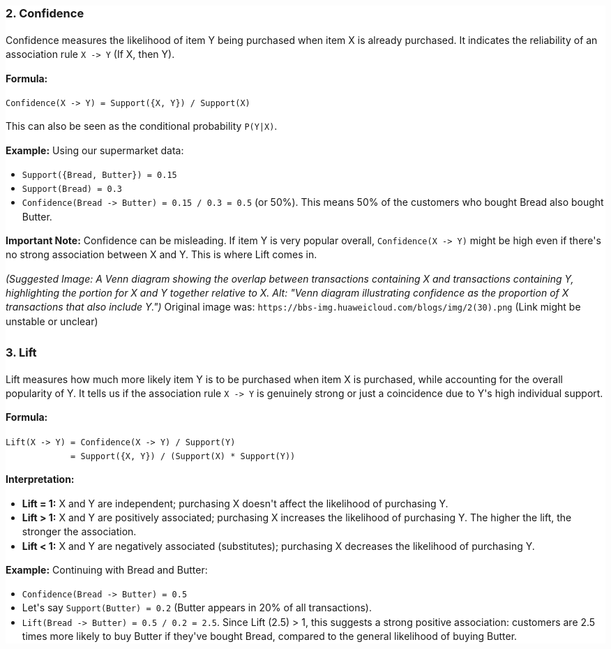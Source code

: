 ### 2. Confidence

Confidence measures the likelihood of item Y being purchased when item X is already purchased. It indicates the reliability of an association rule `X -> Y` (If X, then Y).

**Formula:**
```
Confidence(X -> Y) = Support({X, Y}) / Support(X)
```
This can also be seen as the conditional probability `P(Y|X)`.

**Example:**
Using our supermarket data:
*   `Support({Bread, Butter}) = 0.15`
*   `Support(Bread) = 0.3`
*   `Confidence(Bread -> Butter) = 0.15 / 0.3 = 0.5` (or 50%).
This means 50% of the customers who bought Bread also bought Butter.

**Important Note:** Confidence can be misleading. If item Y is very popular overall, `Confidence(X -> Y)` might be high even if there's no strong association between X and Y. This is where Lift comes in.

*(Suggested Image: A Venn diagram showing the overlap between transactions containing X and transactions containing Y, highlighting the portion for X and Y together relative to X. Alt: "Venn diagram illustrating confidence as the proportion of X transactions that also include Y.")*
Original image was: `https://bbs-img.huaweicloud.com/blogs/img/2(30).png` (Link might be unstable or unclear)

### 3. Lift

Lift measures how much more likely item Y is to be purchased when item X is purchased, while accounting for the overall popularity of Y. It tells us if the association rule `X -> Y` is genuinely strong or just a coincidence due to Y's high individual support.

**Formula:**
```
Lift(X -> Y) = Confidence(X -> Y) / Support(Y)
             = Support({X, Y}) / (Support(X) * Support(Y))
```

**Interpretation:**
*   **Lift = 1:** X and Y are independent; purchasing X doesn't affect the likelihood of purchasing Y.
*   **Lift > 1:** X and Y are positively associated; purchasing X increases the likelihood of purchasing Y. The higher the lift, the stronger the association.
*   **Lift < 1:** X and Y are negatively associated (substitutes); purchasing X decreases the likelihood of purchasing Y.

**Example:**
Continuing with Bread and Butter:
*   `Confidence(Bread -> Butter) = 0.5`
*   Let's say `Support(Butter) = 0.2` (Butter appears in 20% of all transactions).
*   `Lift(Bread -> Butter) = 0.5 / 0.2 = 2.5`.
Since Lift (2.5) > 1, this suggests a strong positive association: customers are 2.5 times more likely to buy Butter if they've bought Bread, compared to the general likelihood of buying Butter.
